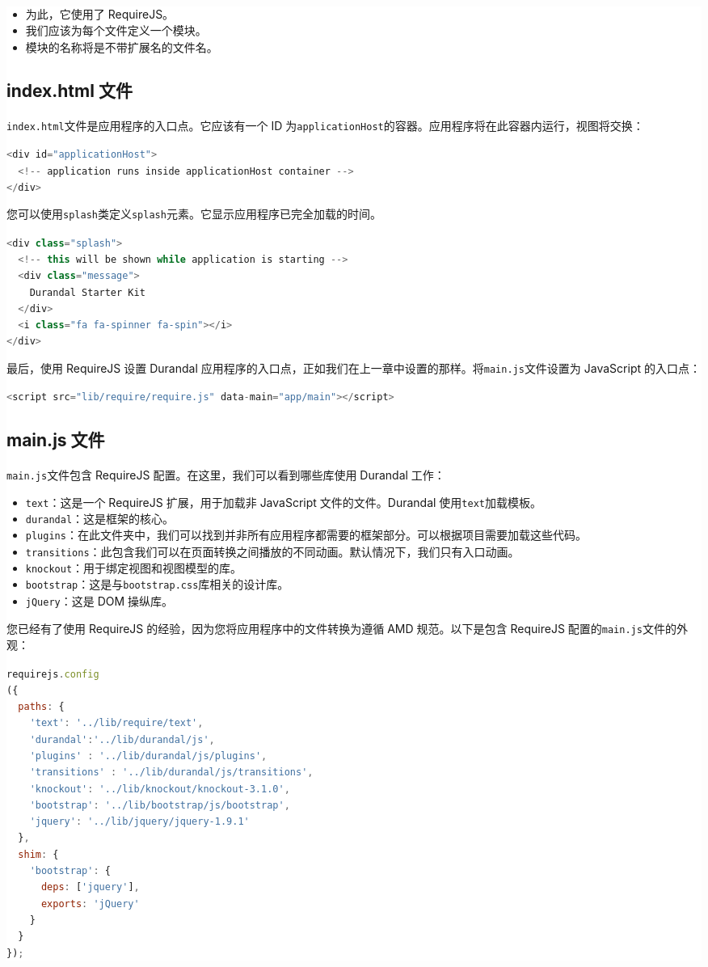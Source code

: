 *   为此，它使用了 RequireJS。
*   我们应该为每个文件定义一个模块。
*   模块的名称将是不带扩展名的文件名。

## index.html 文件

`index.html`文件是应用程序的入口点。它应该有一个 ID 为`applicationHost`的容器。应用程序将在此容器内运行，视图将交换：

```js
<div id="applicationHost">
  <!-- application runs inside applicationHost container -->
</div>
```

您可以使用`splash`类定义`splash`元素。它显示应用程序已完全加载的时间。

```js
<div class="splash">
  <!-- this will be shown while application is starting -->
  <div class="message">
    Durandal Starter Kit
  </div>
  <i class="fa fa-spinner fa-spin"></i>
</div>
```

最后，使用 RequireJS 设置 Durandal 应用程序的入口点，正如我们在上一章中设置的那样。将`main.js`文件设置为 JavaScript 的入口点：

```js
<script src="lib/require/require.js" data-main="app/main"></script>
```

## main.js 文件

`main.js`文件包含 RequireJS 配置。在这里，我们可以看到哪些库使用 Durandal 工作：

*   `text`：这是一个 RequireJS 扩展，用于加载非 JavaScript 文件的文件。Durandal 使用`text`加载模板。
*   `durandal`：这是框架的核心。
*   `plugins`：在此文件夹中，我们可以找到并非所有应用程序都需要的框架部分。可以根据项目需要加载这些代码。
*   `transitions`：此包含我们可以在页面转换之间播放的不同动画。默认情况下，我们只有入口动画。
*   `knockout`：用于绑定视图和视图模型的库。
*   `bootstrap`：这是与`bootstrap.css`库相关的设计库。
*   `jQuery`：这是 DOM 操纵库。

您已经有了使用 RequireJS 的经验，因为您将应用程序中的文件转换为遵循 AMD 规范。以下是包含 RequireJS 配置的`main.js`文件的外观：

```js
requirejs.config
({
  paths: {
    'text': '../lib/require/text',
    'durandal':'../lib/durandal/js',
    'plugins' : '../lib/durandal/js/plugins',
    'transitions' : '../lib/durandal/js/transitions',
    'knockout': '../lib/knockout/knockout-3.1.0',
    'bootstrap': '../lib/bootstrap/js/bootstrap',
    'jquery': '../lib/jquery/jquery-1.9.1'
  },
  shim: {
    'bootstrap': {
      deps: ['jquery'],
      exports: 'jQuery'
    }
  }
});
```

